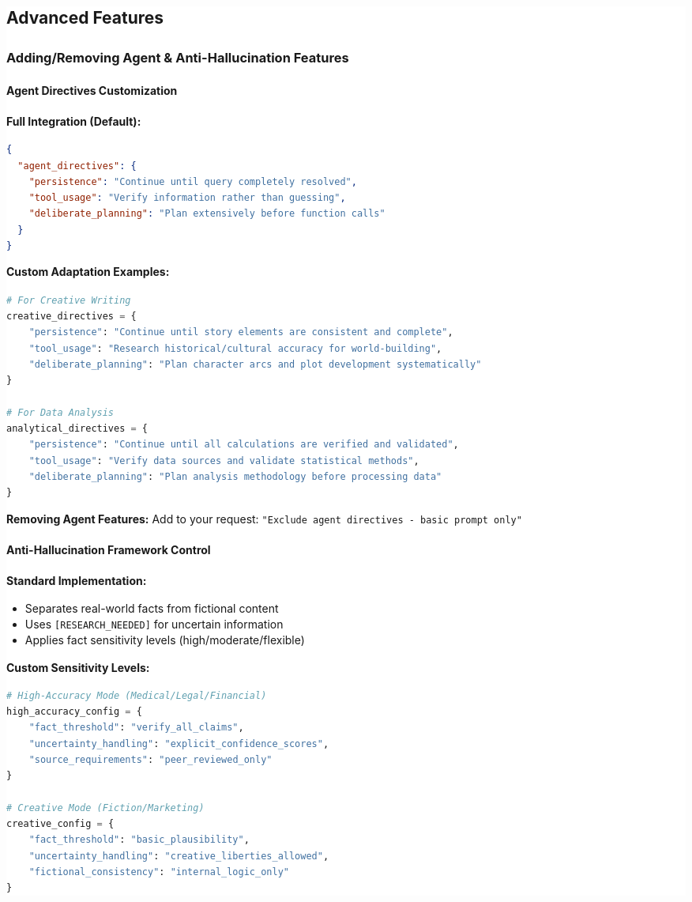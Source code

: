 
## Advanced Features

### Adding/Removing Agent & Anti-Hallucination Features

#### **Agent Directives Customization**

**Full Integration (Default):**
```json
{
  "agent_directives": {
    "persistence": "Continue until query completely resolved",
    "tool_usage": "Verify information rather than guessing", 
    "deliberate_planning": "Plan extensively before function calls"
  }
}
```

**Custom Adaptation Examples:**
```python
# For Creative Writing
creative_directives = {
    "persistence": "Continue until story elements are consistent and complete",
    "tool_usage": "Research historical/cultural accuracy for world-building",
    "deliberate_planning": "Plan character arcs and plot development systematically"
}

# For Data Analysis  
analytical_directives = {
    "persistence": "Continue until all calculations are verified and validated",
    "tool_usage": "Verify data sources and validate statistical methods",
    "deliberate_planning": "Plan analysis methodology before processing data"
}
```

**Removing Agent Features:**
Add to your request: `"Exclude agent directives - basic prompt only"`

#### **Anti-Hallucination Framework Control**

**Standard Implementation:**
- Separates real-world facts from fictional content
- Uses `[RESEARCH_NEEDED]` for uncertain information
- Applies fact sensitivity levels (high/moderate/flexible)

**Custom Sensitivity Levels:**
```python
# High-Accuracy Mode (Medical/Legal/Financial)
high_accuracy_config = {
    "fact_threshold": "verify_all_claims",
    "uncertainty_handling": "explicit_confidence_scores",
    "source_requirements": "peer_reviewed_only"
}

# Creative Mode (Fiction/Marketing)
creative_config = {
    "fact_threshold": "basic_plausibility", 
    "uncertainty_handling": "creative_liberties_allowed",
    "fictional_consistency": "internal_logic_only"
}
```
